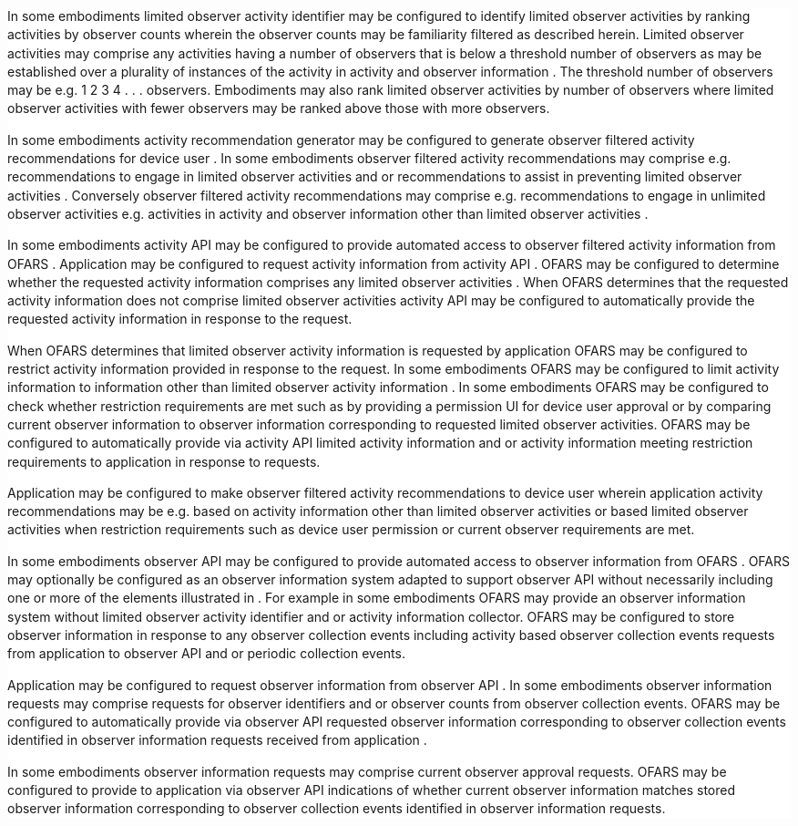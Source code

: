 In some embodiments limited observer activity identifier may be configured to identify limited observer activities by ranking activities by observer counts wherein the observer counts may be familiarity filtered as described herein. Limited observer activities may comprise any activities having a number of observers that is below a threshold number of observers as may be established over a plurality of instances of the activity in activity and observer information . The threshold number of observers may be e.g. 1 2 3 4 . . . observers. Embodiments may also rank limited observer activities by number of observers where limited observer activities with fewer observers may be ranked above those with more observers.

In some embodiments activity recommendation generator may be configured to generate observer filtered activity recommendations for device user . In some embodiments observer filtered activity recommendations may comprise e.g. recommendations to engage in limited observer activities and or recommendations to assist in preventing limited observer activities . Conversely observer filtered activity recommendations may comprise e.g. recommendations to engage in unlimited observer activities e.g. activities in activity and observer information other than limited observer activities .

In some embodiments activity API may be configured to provide automated access to observer filtered activity information from OFARS . Application may be configured to request activity information from activity API . OFARS may be configured to determine whether the requested activity information comprises any limited observer activities . When OFARS determines that the requested activity information does not comprise limited observer activities activity API may be configured to automatically provide the requested activity information in response to the request.

When OFARS determines that limited observer activity information is requested by application OFARS may be configured to restrict activity information provided in response to the request. In some embodiments OFARS may be configured to limit activity information to information other than limited observer activity information . In some embodiments OFARS may be configured to check whether restriction requirements are met such as by providing a permission UI for device user approval or by comparing current observer information to observer information corresponding to requested limited observer activities. OFARS may be configured to automatically provide via activity API limited activity information and or activity information meeting restriction requirements to application in response to requests.

Application may be configured to make observer filtered activity recommendations to device user wherein application activity recommendations may be e.g. based on activity information other than limited observer activities or based limited observer activities when restriction requirements such as device user permission or current observer requirements are met.

In some embodiments observer API may be configured to provide automated access to observer information from OFARS . OFARS may optionally be configured as an observer information system adapted to support observer API without necessarily including one or more of the elements illustrated in . For example in some embodiments OFARS may provide an observer information system without limited observer activity identifier and or activity information collector. OFARS may be configured to store observer information in response to any observer collection events including activity based observer collection events requests from application to observer API and or periodic collection events.

Application may be configured to request observer information from observer API . In some embodiments observer information requests may comprise requests for observer identifiers and or observer counts from observer collection events. OFARS may be configured to automatically provide via observer API requested observer information corresponding to observer collection events identified in observer information requests received from application .

In some embodiments observer information requests may comprise current observer approval requests. OFARS may be configured to provide to application via observer API indications of whether current observer information matches stored observer information corresponding to observer collection events identified in observer information requests.
